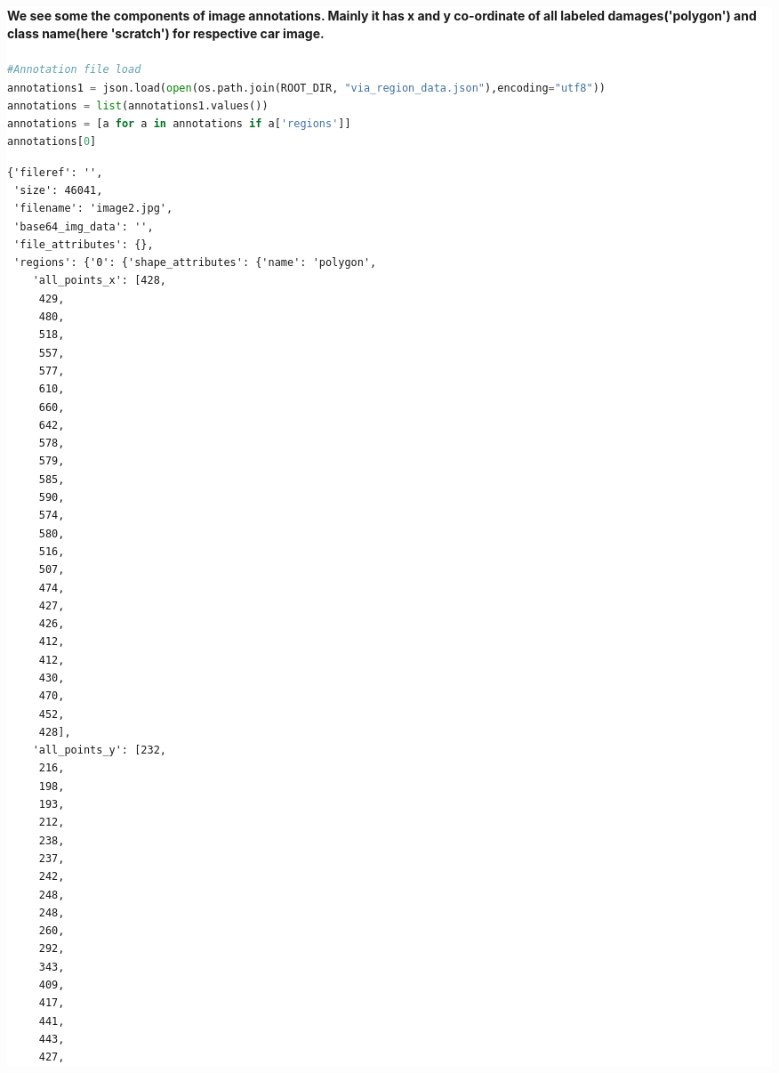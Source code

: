 
#### We see some the components of image annotations. Mainly it has x and y co-ordinate of all labeled damages('polygon') and class name(here 'scratch') for respective car image.


```python
#Annotation file load
annotations1 = json.load(open(os.path.join(ROOT_DIR, "via_region_data.json"),encoding="utf8"))
annotations = list(annotations1.values()) 
annotations = [a for a in annotations if a['regions']]
annotations[0]
```




    {'fileref': '',
     'size': 46041,
     'filename': 'image2.jpg',
     'base64_img_data': '',
     'file_attributes': {},
     'regions': {'0': {'shape_attributes': {'name': 'polygon',
        'all_points_x': [428,
         429,
         480,
         518,
         557,
         577,
         610,
         660,
         642,
         578,
         579,
         585,
         590,
         574,
         580,
         516,
         507,
         474,
         427,
         426,
         412,
         412,
         430,
         470,
         452,
         428],
        'all_points_y': [232,
         216,
         198,
         193,
         212,
         238,
         237,
         242,
         248,
         248,
         260,
         292,
         343,
         409,
         417,
         441,
         443,
         427,
